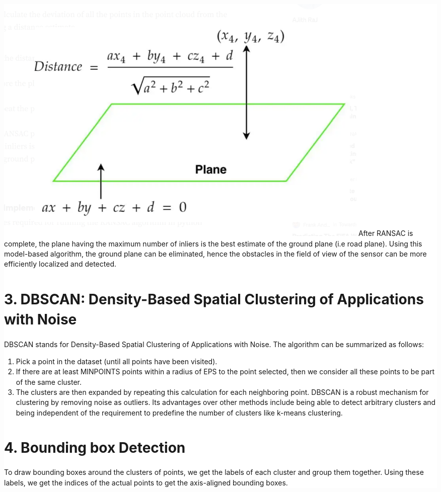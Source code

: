 <img src="Pictures\RANSAC3.png" width=700px>
After RANSAC is complete, the plane having the maximum number of inliers is the best estimate of the ground plane (i.e road plane). Using this model-based algorithm, the ground plane can be eliminated, hence the obstacles in the field of view of the sensor can be more efficiently localized and detected.

# 3. DBSCAN: Density-Based Spatial Clustering of Applications with Noise
DBSCAN stands for Density-Based Spatial Clustering of Applications with Noise. The algorithm can
be summarized as follows:
1. Pick a point in the dataset (until all points have been visited).
2. If there are at least MINPOINTS points within a radius of EPS to the point selected, then we consider all these points to be part of the same cluster.
3. The clusters are then expanded by repeating this calculation for each neighboring point. DBSCAN is a robust mechanism for clustering by removing noise as outliers. Its advantages over other methods include being able to detect arbitrary clusters and being independent of the requirement to predefine the number of clusters like k-means clustering.

# 4. Bounding box Detection
To draw bounding boxes around the clusters of points, we get the labels of each cluster and group them together. Using these labels, we get the indices of the actual points to get the axis-aligned bounding boxes.
